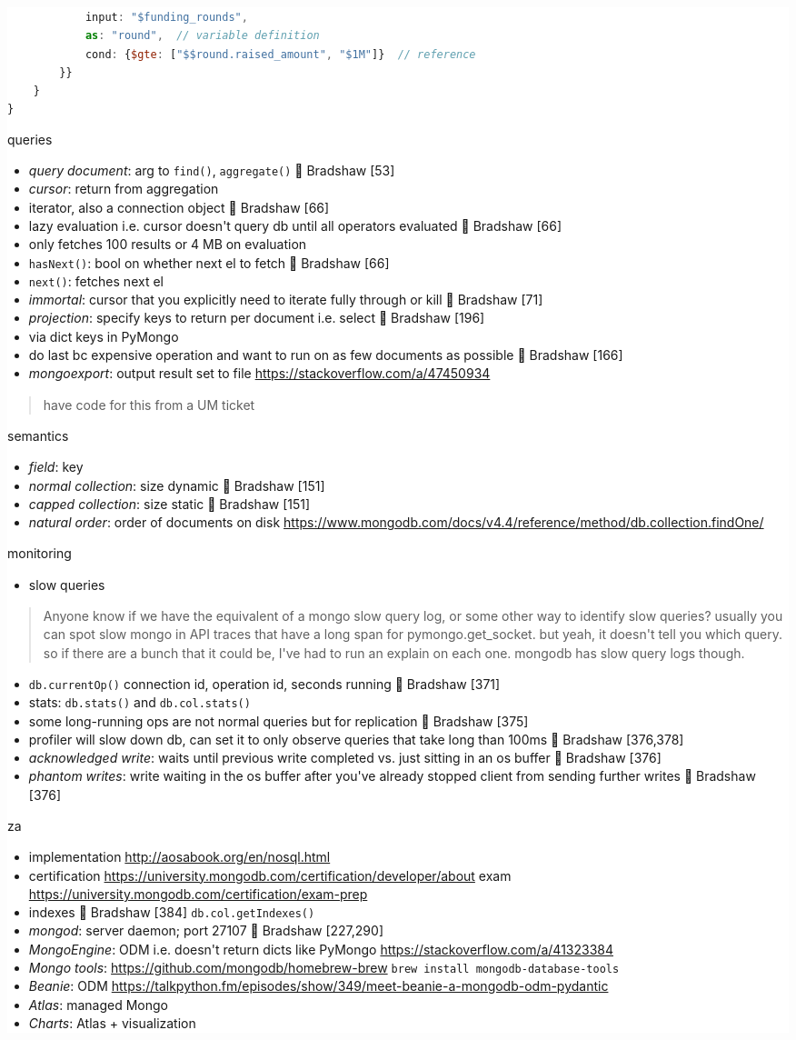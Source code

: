 ```js
            input: "$funding_rounds",
            as: "round",  // variable definition
            cond: {$gte: ["$$round.raised_amount", "$1M"]}  // reference
        }}
    }
}
```

queries
* _query document_: arg to `find()`, `aggregate()` 📙 Bradshaw [53]
* _cursor_: return from aggregation
* iterator, also a connection object 📙 Bradshaw [66]
* lazy evaluation i.e. cursor doesn't query db until all operators evaluated 📙 Bradshaw [66]
* only fetches 100 results or 4 MB on evaluation
* `hasNext()`: bool on whether next el to fetch 📙 Bradshaw [66]
* `next()`: fetches next el
* _immortal_: cursor that you explicitly need to iterate fully through or kill 📙 Bradshaw [71]
* _projection_: specify keys to return per document i.e. select 📙 Bradshaw [196]
* via dict keys in PyMongo
* do last bc expensive operation and want to run on as few documents as possible 📙 Bradshaw [166]
* _mongoexport_: output result set to file https://stackoverflow.com/a/47450934
> have code for this from a UM ticket

semantics
* _field_: key
* _normal collection_: size dynamic 📙 Bradshaw [151]
* _capped collection_: size static 📙 Bradshaw [151]
* _natural order_: order of documents on disk https://www.mongodb.com/docs/v4.4/reference/method/db.collection.findOne/

monitoring
* slow queries
> Anyone know if we have the equivalent of a mongo slow query log, or some other way to identify slow queries?
> usually you can spot slow mongo in API traces that have a long span for pymongo.get_socket. but yeah, it doesn't tell you which query. so if there are a bunch that it could be, I've had to run an explain on each one. mongodb has slow query logs though.
* `db.currentOp()` connection id, operation id, seconds running 📙 Bradshaw [371]
* stats: `db.stats()` and `db.col.stats()`
* some long-running ops are not normal queries but for replication 📙 Bradshaw [375]
* profiler will slow down db, can set it to only observe queries that take long than 100ms 📙 Bradshaw [376,378]
* _acknowledged write_: waits until previous write completed vs. just sitting in an os buffer 📙 Bradshaw [376]
* _phantom writes_: write waiting in the os buffer after you've already stopped client from sending further writes 📙 Bradshaw [376]

za
* implementation http://aosabook.org/en/nosql.html
* certification https://university.mongodb.com/certification/developer/about exam https://university.mongodb.com/certification/exam-prep
* indexes 📙 Bradshaw [384] `db.col.getIndexes()`
* _mongod_: server daemon; port 27107 📙 Bradshaw [227,290]
* _MongoEngine_: ODM i.e. doesn't return dicts like PyMongo https://stackoverflow.com/a/41323384
* _Mongo tools_: https://github.com/mongodb/homebrew-brew `brew install mongodb-database-tools`
* _Beanie_: ODM https://talkpython.fm/episodes/show/349/meet-beanie-a-mongodb-odm-pydantic
* _Atlas_: managed Mongo
* _Charts_: Atlas + visualization
